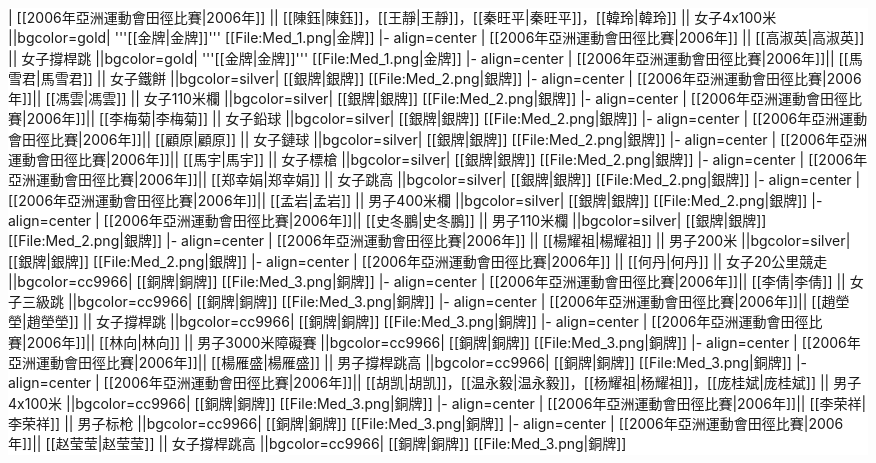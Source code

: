 | [[2006年亞洲運動會田徑比賽|2006年]] || [[陳鈺|陳鈺]]，[[王靜|王靜]]，[[秦旺平|秦旺平]]，[[韓玲|韓玲]] || 女子4x100米 ||bgcolor=gold| '''[[金牌|金牌]]''' [[File:Med_1.png|金牌]]
|- align=center
| [[2006年亞洲運動會田徑比賽|2006年]] || [[高淑英|高淑英]] || 女子撐桿跳 ||bgcolor=gold| '''[[金牌|金牌]]''' [[File:Med_1.png|金牌]]
|- align=center
| [[2006年亞洲運動會田徑比賽|2006年]]|| [[馬雪君|馬雪君]] || 女子鐵餅 ||bgcolor=silver| [[銀牌|銀牌]]  [[File:Med_2.png|銀牌]]
|- align=center
| [[2006年亞洲運動會田徑比賽|2006年]]|| [[馮雲|馮雲]] || 女子110米欄 ||bgcolor=silver| [[銀牌|銀牌]]  [[File:Med_2.png|銀牌]]
|- align=center
| [[2006年亞洲運動會田徑比賽|2006年]]|| [[李梅菊|李梅菊]] || 女子鉛球 ||bgcolor=silver| [[銀牌|銀牌]]  [[File:Med_2.png|銀牌]]
|- align=center
| [[2006年亞洲運動會田徑比賽|2006年]]|| [[顧原|顧原]] || 女子鏈球 ||bgcolor=silver| [[銀牌|銀牌]]  [[File:Med_2.png|銀牌]]
|- align=center
| [[2006年亞洲運動會田徑比賽|2006年]]|| [[馬宇|馬宇]] || 女子標槍 ||bgcolor=silver| [[銀牌|銀牌]]  [[File:Med_2.png|銀牌]]
|- align=center
| [[2006年亞洲運動會田徑比賽|2006年]]|| [[郑幸娟|郑幸娟]] || 女子跳高 ||bgcolor=silver| [[銀牌|銀牌]]  [[File:Med_2.png|銀牌]]
|- align=center
| [[2006年亞洲運動會田徑比賽|2006年]]|| [[孟岩|孟岩]] || 男子400米欄 ||bgcolor=silver| [[銀牌|銀牌]]  [[File:Med_2.png|銀牌]]
|- align=center
| [[2006年亞洲運動會田徑比賽|2006年]]|| [[史冬鵬|史冬鵬]] || 男子110米欄 ||bgcolor=silver| [[銀牌|銀牌]]  [[File:Med_2.png|銀牌]]
|- align=center
| [[2006年亞洲運動會田徑比賽|2006年]] || [[楊耀祖|楊耀祖]] || 男子200米 ||bgcolor=silver| [[銀牌|銀牌]]  [[File:Med_2.png|銀牌]]
|- align=center
| [[2006年亞洲運動會田徑比賽|2006年]] || [[何丹|何丹]] || 女子20公里競走 ||bgcolor=cc9966| [[銅牌|銅牌]]  [[File:Med_3.png|銅牌]]
|- align=center
| [[2006年亞洲運動會田徑比賽|2006年]]|| [[李倩|李倩]] || 女子三級跳 ||bgcolor=cc9966| [[銅牌|銅牌]]  [[File:Med_3.png|銅牌]]
|- align=center
| [[2006年亞洲運動會田徑比賽|2006年]]|| [[趙塋塋|趙塋塋]] || 女子撐桿跳 ||bgcolor=cc9966| [[銅牌|銅牌]]  [[File:Med_3.png|銅牌]]
|- align=center
| [[2006年亞洲運動會田徑比賽|2006年]]|| [[林向|林向]] || 男子3000米障礙賽 ||bgcolor=cc9966| [[銅牌|銅牌]]  [[File:Med_3.png|銅牌]]
|- align=center
| [[2006年亞洲運動會田徑比賽|2006年]]|| [[楊雁盛|楊雁盛]] || 男子撐桿跳高 ||bgcolor=cc9966| [[銅牌|銅牌]]  [[File:Med_3.png|銅牌]]
|- align=center
| [[2006年亞洲運動會田徑比賽|2006年]]|| [[胡凯|胡凯]]，[[温永毅|温永毅]]，[[杨耀祖|杨耀祖]]，[[庞桂斌|庞桂斌]] || 男子4x100米 ||bgcolor=cc9966| [[銅牌|銅牌]]  [[File:Med_3.png|銅牌]]
|- align=center
| [[2006年亞洲運動會田徑比賽|2006年]]|| [[李荣祥|李荣祥]] || 男子标枪 ||bgcolor=cc9966| [[銅牌|銅牌]]  [[File:Med_3.png|銅牌]]
|- align=center
| [[2006年亞洲運動會田徑比賽|2006年]]|| [[赵莹莹|赵莹莹]] || 女子撐桿跳高 ||bgcolor=cc9966| [[銅牌|銅牌]]  [[File:Med_3.png|銅牌]]
